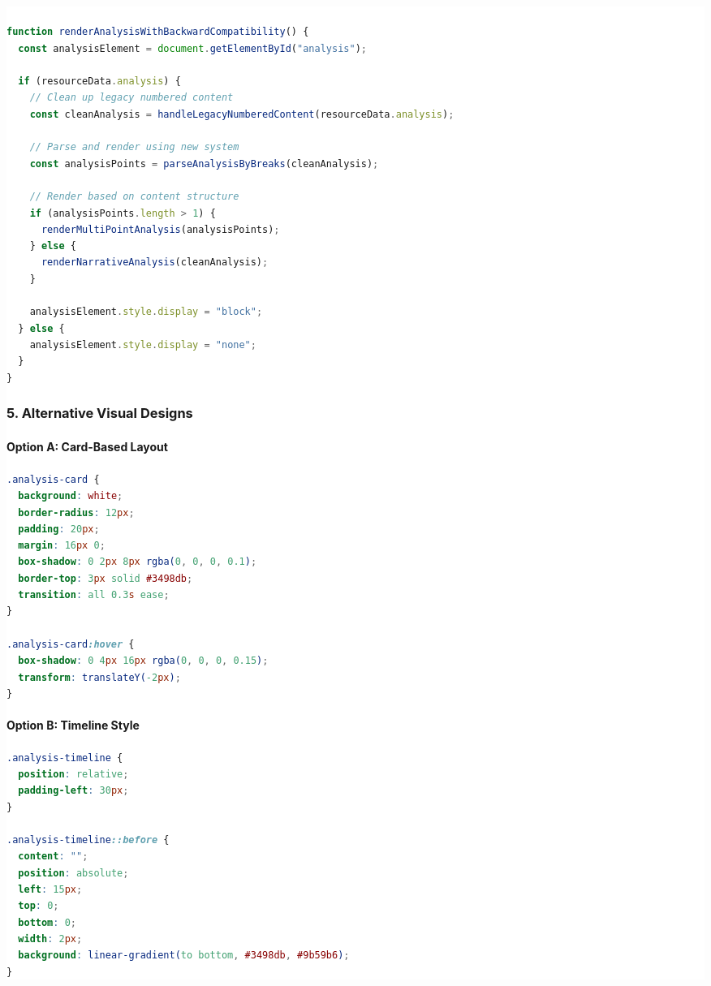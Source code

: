 ```javascript

function renderAnalysisWithBackwardCompatibility() {
  const analysisElement = document.getElementById("analysis");

  if (resourceData.analysis) {
    // Clean up legacy numbered content
    const cleanAnalysis = handleLegacyNumberedContent(resourceData.analysis);

    // Parse and render using new system
    const analysisPoints = parseAnalysisByBreaks(cleanAnalysis);

    // Render based on content structure
    if (analysisPoints.length > 1) {
      renderMultiPointAnalysis(analysisPoints);
    } else {
      renderNarrativeAnalysis(cleanAnalysis);
    }

    analysisElement.style.display = "block";
  } else {
    analysisElement.style.display = "none";
  }
}
```

### 5. Alternative Visual Designs

#### **Option A: Card-Based Layout**

```css
.analysis-card {
  background: white;
  border-radius: 12px;
  padding: 20px;
  margin: 16px 0;
  box-shadow: 0 2px 8px rgba(0, 0, 0, 0.1);
  border-top: 3px solid #3498db;
  transition: all 0.3s ease;
}

.analysis-card:hover {
  box-shadow: 0 4px 16px rgba(0, 0, 0, 0.15);
  transform: translateY(-2px);
}
```

#### **Option B: Timeline Style**

```css
.analysis-timeline {
  position: relative;
  padding-left: 30px;
}

.analysis-timeline::before {
  content: "";
  position: absolute;
  left: 15px;
  top: 0;
  bottom: 0;
  width: 2px;
  background: linear-gradient(to bottom, #3498db, #9b59b6);
}

```